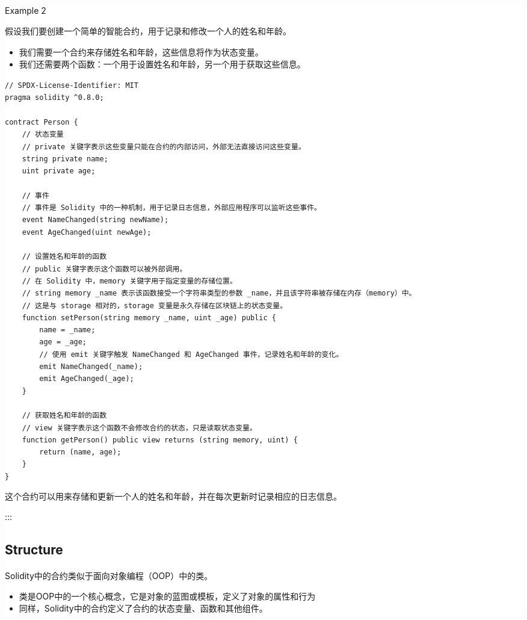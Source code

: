 Example 2

假设我们要创建一个简单的智能合约，用于记录和修改一个人的姓名和年龄。

- 我们需要一个合约来存储姓名和年龄，这些信息将作为状态变量。
- 我们还需要两个函数：一个用于设置姓名和年龄，另一个用于获取这些信息。

```solidity
// SPDX-License-Identifier: MIT
pragma solidity ^0.8.0;

contract Person {
    // 状态变量
    // private 关键字表示这些变量只能在合约的内部访问，外部无法直接访问这些变量。
    string private name;
    uint private age;

    // 事件
    // 事件是 Solidity 中的一种机制，用于记录日志信息，外部应用程序可以监听这些事件。
    event NameChanged(string newName);
    event AgeChanged(uint newAge);

    // 设置姓名和年龄的函数
    // public 关键字表示这个函数可以被外部调用。
    // 在 Solidity 中，memory 关键字用于指定变量的存储位置。
    // string memory _name 表示该函数接受一个字符串类型的参数 _name，并且该字符串被存储在内存（memory）中。
    // 这是与 storage 相对的，storage 变量是永久存储在区块链上的状态变量。
    function setPerson(string memory _name, uint _age) public {
        name = _name;
        age = _age;
        // 使用 emit 关键字触发 NameChanged 和 AgeChanged 事件，记录姓名和年龄的变化。
        emit NameChanged(_name);
        emit AgeChanged(_age);
    }

    // 获取姓名和年龄的函数
    // view 关键字表示这个函数不会修改合约的状态，只是读取状态变量。
    function getPerson() public view returns (string memory, uint) {
        return (name, age);
    }
}

```

这个合约可以用来存储和更新一个人的姓名和年龄，并在每次更新时记录相应的日志信息。

:::

## Structure

Solidity中的合约类似于面向对象编程（OOP）中的类。

- 类是OOP中的一个核心概念，它是对象的蓝图或模板，定义了对象的属性和行为
- 同样，Solidity中的合约定义了合约的状态变量、函数和其他组件。
